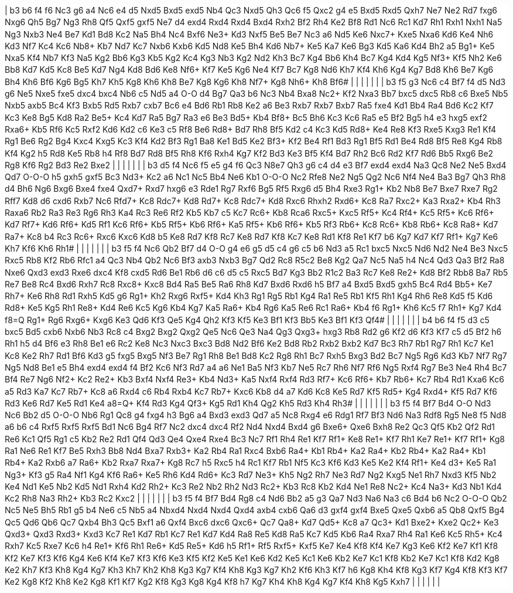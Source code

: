 | b3 b6 f4 f6 Nc3 g6 a4 Nc6 e4 d5 Nxd5 Bxd5 exd5 Nb4 Qc3 Nxd5 Qh3 Qc6 f5 Qxc2 g4 e5 Bxd5 Rxd5 Qxh7 Ne7 Ne2 Rd7 fxg6 Nxg6 Qh5 Bg7 Ng3 Rh8 Qf5 Qxf5 gxf5 Ne7 d4 exd4 Rxd4 Rxd4 Bxd4 Rxh2 Bf2 Rh4 Ke2 Bf8 Rd1 Nc6 Rc1 Kd7 Rh1 Rxh1 Nxh1 Na5 Ng3 Nxb3 Ne4 Be7 Kd1 Bd8 Kc2 Na5 Bh4 Nc4 Bxf6 Ne3+ Kd3 Nxf5 Be5 Be7 Nc3 a6 Nd5 Ke6 Nxc7+ Kxe5 Nxa6 Kd6 Ke4 Nh6 Kd3 Nf7 Kc4 Kc6 Nb8+ Kb7 Nd7 Kc7 Nxb6 Kxb6 Kd5 Nd8 Ke5 Bh4 Kd6 Nb7+ Ke5 Ka7 Ke6 Bg3 Kd5 Ka6 Kd4 Bh2 a5 Bg1+ Ke5 Nxa5 Kf4 Nb7 Kf3 Na5 Kg2 Bb6 Kg3 Kb5 Kg2 Kc4 Kg3 Nb3 Kg2 Nd2 Kh3 Bc7 Kg4 Bb6 Kh4 Bc7 Kg4 Kd4 Kg5 Nf3+ Kf5 Nh2 Ke6 Bb8 Kd7 Kd5 Kc8 Be5 Kd7 Ng4 Kd8 Bd6 Ke8 Nf6+ Kf7 Ke5 Kg6 Ne4 Kf7 Bc7 Kg8 Nd6 Kh7 Kf4 Kh6 Kg4 Kg7 Bd8 Kh6 Be7 Kg6 Bh4 Kh6 Bf6 Kg6 Bg5 Kh7 Kh5 Kg8 Kh6 Kh8 Be7 Kg8 Kg6 Kh8 Nf7+ Kg8 Nh6+ Kh8 Bf6# |  |  |  |  |  |
| b3 f5 g3 Nc6 c4 Bf7 f4 d5 Nd3 g6 Ne5 Nxe5 fxe5 dxc4 bxc4 Nb6 c5 Nd5 a4 O-O d4 Bg7 Qa3 b6 Nc3 Nb4 Bxa8 Nc2+ Kf2 Nxa3 Bb7 bxc5 dxc5 Rb8 c6 Bxe5 Nb5 Nxb5 axb5 Bc4 Kf3 Bxb5 Rd5 Rxb7 cxb7 Bc6 e4 Bd6 Rb1 Rb8 Ke2 a6 Be3 Rxb7 Rxb7 Bxb7 Ra5 fxe4 Kd1 Bb4 Ra4 Bd6 Kc2 Kf7 Kc3 Ke8 Bg5 Kd8 Ra2 Be5+ Kc4 Kd7 Ra5 Bg7 Ra3 e6 Be3 Bd5+ Kb4 Bf8+ Bc5 Bh6 Kc3 Kc6 Ra5 e5 Bf2 Bg5 h4 e3 hxg5 exf2 Rxa6+ Kb5 Rf6 Kc5 Rxf2 Kd6 Kd2 c6 Ke3 c5 Rf8 Be6 Rd8+ Bd7 Rh8 Bf5 Kd2 c4 Kc3 Kd5 Rd8+ Ke4 Re8 Kf3 Rxe5 Kxg3 Re1 Kf4 Rg1 Be6 Rg2 Bg4 Kxc4 Kxg5 Kc3 Kf4 Kd2 Bf3 Rg1 Ba8 Ke1 Bd5 Ke2 Bf3+ Kf2 Be4 Rf1 Bd3 Rg1 Bf5 Rd1 Be4 Rd8 Bf5 Re8 Kg4 Rb8 Kf4 Kg2 h5 Rd8 Ke5 Rb8 h4 Rf8 Bd7 Rd8 Bf5 Rh8 Kf6 Rxh4 Kg7 Kf2 Bd3 Ke3 Bf5 Kf4 Bd7 Rh2 Bc6 Rd2 Kf7 Rd6 Bb5 Rxg6 Be2 Rg8 Kf6 Rg2 Bd3 Re2 Bxe2 |  |  |  |  |  |
| b3 d5 f4 Nc6 f5 e5 g4 f6 Qc3 N8e7 Qh3 g6 c4 d4 e3 Bf7 exd4 exd4 Na3 Qc8 Ne2 Ne5 Bxd4 Qd7 O-O-O h5 gxh5 gxf5 Bc3 Nd3+ Kc2 a6 Nc1 Nc5 Bb4 Ne6 Kb1 O-O-O Nc2 Rfe8 Ne2 Ng5 Qg2 Nc6 Nf4 Ne4 Ba3 Bg7 Qh3 Rh8 d4 Bh6 Ng6 Bxg6 Bxe4 fxe4 Qxd7+ Rxd7 hxg6 e3 Rde1 Rg7 Rxf6 Bg5 Rf5 Rxg6 d5 Bh4 Rxe3 Rg1+ Kb2 Nb8 Be7 Bxe7 Rxe7 Rg2 Rff7 Kd8 d6 cxd6 Rxb7 Nc6 Rfd7+ Kc8 Rdc7+ Kd8 Rd7+ Kc8 Rdc7+ Kd8 Rxc6 Rhxh2 Rxd6+ Kc8 Ra7 Rxc2+ Ka3 Rxa2+ Kb4 Rh3 Raxa6 Rb2 Ra3 Re3 Rg6 Rh3 Ka4 Rc3 Re6 Rf2 Kb5 Kb7 c5 Kc7 Rc6+ Kb8 Rca6 Rxc5+ Kxc5 Rf5+ Kc4 Rf4+ Kc5 Rf5+ Kc6 Rf6+ Kd7 Rf7+ Kd6 Rf6+ Kd5 Rf1 Kc6 Rf6+ Kb5 Rf5+ Kb6 Rf6+ Ka5 Rf5+ Kb6 Rf6+ Kb5 Rf3 Rb6+ Kc8 Rc6+ Kb8 Rb6+ Kc8 Ra8+ Kd7 Ra7+ Kc8 b4 Rc3 Rc6+ Rxc6 Kxc6 Kd8 b5 Ke8 Rd7 Kf8 Rc7 Ke8 Rd7 Kf8 Kc7 Ke8 Rd1 Kf8 Re1 Kf7 b6 Kg7 Kd7 Kf7 Rf1+ Kg7 Ke6 Kh7 Kf6 Kh6 Rh1# |  |  |  |  |  |
| b3 f5 f4 Nc6 Qb2 Bf7 d4 O-O g4 e6 g5 d5 c4 g6 c5 b6 Nd3 a5 Rc1 bxc5 Nxc5 Nd6 Nd2 Ne4 Be3 Nxc5 Rxc5 Rb8 Kf2 Rb6 Rfc1 a4 Qc3 Nb4 Qb2 Nc6 Bf3 axb3 Nxb3 Bg7 Qd2 Rc8 R5c2 Be8 Kg2 Qa7 Nc5 Na5 h4 Nc4 Qd3 Qa3 Bf2 Ra8 Nxe6 Qxd3 exd3 Rxe6 dxc4 Kf8 cxd5 Rd6 Be1 Rb6 d6 c6 d5 c5 Rxc5 Bd7 Kg3 Bb2 R1c2 Ba3 Rc7 Ke8 Re2+ Kd8 Bf2 Rbb8 Ba7 Rb5 Re7 Be8 Rc4 Bxd6 Rxh7 Rc8 Rxc8+ Kxc8 Bd4 Ra5 Be5 Ra6 Rh8 Kd7 Bxd6 Rxd6 h5 Bf7 a4 Bxd5 Bxd5 gxh5 Bc4 Rd4 Bb5+ Ke7 Rh7+ Ke6 Rh8 Rd1 Rxh5 Kd5 g6 Rg1+ Kh2 Rxg6 Rxf5+ Kd4 Kh3 Rg1 Rg5 Rb1 Kg4 Ra1 Re5 Rb1 Kf5 Rh1 Kg4 Rh6 Re8 Kd5 f5 Kd6 Rd8+ Ke5 Kg5 Rh1 Re8+ Kd4 Re6 Kc5 Kg6 Kb4 Kg7 Ka5 Ra6+ Kb4 Rg6 Ka5 Re6 Rc1 Ra6+ Kb4 f6 Rg1+ Kh6 Kc5 f7 Rh1+ Kg7 Kd4 f8=Q Rg1+ Rg6 Rxg6+ Kxg6 Ke3 Qd6 Kf3 Qe5 Kg4 Qh2 Kf3 Kf5 Ke3 Bf1 Kf3 Bb5 Ke3 Bf1 Kf3 Qf4# |  |  |  |  |  |
| b4 b6 f4 f5 d3 c5 bxc5 Bd5 cxb6 Nxb6 Nb3 Rc8 c4 Bxg2 Bxg2 Qxg2 Qe5 Nc6 Qe3 Na4 Qg3 Qxg3+ hxg3 Rb8 Rd2 g6 Kf2 d6 Kf3 Kf7 c5 d5 Bf2 h6 Rh1 h5 d4 Bf6 e3 Rh8 Be1 e6 Rc2 Ke8 Nc3 Nxc3 Bxc3 Bd8 Nd2 Bf6 Ke2 Bd8 Rb2 Rxb2 Bxb2 Kd7 Bc3 Rh7 Rb1 Rg7 Rh1 Kc7 Ke1 Kc8 Ke2 Rh7 Rd1 Bf6 Kd3 g5 fxg5 Bxg5 Nf3 Be7 Rg1 Rh8 Be1 Bd8 Kc2 Rg8 Rh1 Bc7 Rxh5 Bxg3 Bd2 Bc7 Ng5 Rg6 Kd3 Kb7 Nf7 Rg7 Ng5 Nd8 Be1 e5 Bh4 exd4 exd4 f4 Bf2 Kc6 Nf3 Rd7 a4 a6 Ne1 Ba5 Nf3 Kb7 Ne5 Rc7 Rh6 Nf7 Rf6 Ng5 Rxf4 Rg7 Be3 Ne4 Rh4 Bc7 Bf4 Re7 Ng6 Nf2+ Kc2 Re2+ Kb3 Bxf4 Nxf4 Re3+ Kb4 Nd3+ Ka5 Nxf4 Rxf4 Rd3 Rf7+ Kc6 Rf6+ Kb7 Rb6+ Kc7 Rb4 Rd1 Kxa6 Kc6 a5 Rd3 Ka7 Kc7 Rb7+ Kc8 a6 Rxd4 c6 Rb4 Rxb4 Kc7 Rb7+ Kxc6 Kb8 d4 a7 Kd6 Kc8 Ke5 Rd7 Kf5 Rd5+ Kg4 Rxd4+ Kf5 Rd7 Kf6 Rd3 Ke6 Rd7 Ke5 Rd1 Ke4 a8=Q+ Kf4 Rd3 Kg4 Qf3+ Kg5 Rd1 Kh4 Qg2 Kh5 Rd3 Kh4 Rh3# |  |  |  |  |  |
| b3 f5 f4 Bf7 Bd4 O-O Nd3 Nc6 Bb2 d5 O-O-O Nb6 Rg1 Qc8 g4 fxg4 h3 Bg6 a4 Bxd3 exd3 Qd7 a5 Nc8 Rxg4 e6 Rdg1 Rf7 Bf3 Nd6 Na3 Rdf8 Rg5 Ne8 f5 Nd8 a6 b6 c4 Rxf5 Rxf5 Rxf5 Bd1 Nc6 Bg4 Rf7 Nc2 dxc4 dxc4 Rf2 Nd4 Nxd4 Bxd4 g6 Bxe6+ Qxe6 Bxh8 Re2 Qc3 Qf5 Kb2 Qf2 Rd1 Re6 Kc1 Qf5 Rg1 c5 Kb2 Re2 Rd1 Qf4 Qd3 Qe4 Qxe4 Rxe4 Bc3 Nc7 Rf1 Rh4 Re1 Kf7 Rf1+ Ke8 Re1+ Kf7 Rh1 Ke7 Re1+ Kf7 Rf1+ Kg8 Ra1 Ne6 Re1 Kf7 Be5 Rxh3 Bb8 Nd4 Bxa7 Rxb3+ Ka2 Rb4 Ra1 Rxc4 Bxb6 Ra4+ Kb1 Rb4+ Ka2 Ra4+ Kb2 Rb4+ Ka2 Ra4+ Kb1 Rb4+ Ka2 Rxb6 a7 Ra6+ Kb2 Rxa7 Rxa7+ Kg8 Rc7 h5 Rxc5 h4 Rc1 Kf7 Rb1 Nf5 Kc3 Kf6 Kd3 Ke5 Ke2 Kf4 Rf1+ Ke4 d3+ Ke5 Ra1 Ng3+ Kf3 g5 Ra4 Nf1 Kg4 Kf6 Ra6+ Ke5 Rh6 Kd4 Rd6+ Kc3 Rd7 Ne3+ Kh5 Ng2 Rh7 Ne3 Rd7 Ng2 Kxg5 Ne1 Rh7 Nxd3 Kf5 Nb2 Ke4 Nd1 Ke5 Nb2 Kd5 Nd1 Rxh4 Kd2 Rh2+ Kc3 Re2 Nb2 Rh2 Nd3 Rc2+ Kb3 Rc8 Kb2 Kd4 Ne1 Re8 Nc2+ Kc4 Na3+ Kd3 Nb1 Kd4 Kc2 Rh8 Na3 Rh2+ Kb3 Rc2 Kxc2 |  |  |  |  |  |
| b3 f5 f4 Bf7 Bd4 Rg8 c4 Nd6 Bb2 a5 g3 Qa7 Nd3 Na6 Na3 c6 Bd4 b6 Nc2 O-O-O Qb2 Nc5 Ne5 Bh5 Rb1 g5 b4 Ne6 c5 Nb5 a4 Nbxd4 Nxd4 Nxd4 Qxd4 axb4 cxb6 Qa6 d3 gxf4 gxf4 Bxe5 Qxe5 Qxb6 a5 Qb8 Qxf5 Bg4 Qc5 Qd6 Qb6 Qc7 Qxb4 Bh3 Qc5 Bxf1 a6 Qxf4 Bxc6 dxc6 Qxc6+ Qc7 Qa8+ Kd7 Qd5+ Kc8 a7 Qc3+ Kd1 Bxe2+ Kxe2 Qc2+ Ke3 Qxd3+ Qxd3 Rxd3+ Kxd3 Kc7 Re1 Kd7 Rb1 Kc7 Re1 Kd7 Kd4 Ra8 Re5 Kd8 Ra5 Kc7 Kd5 Kb6 Ra4 Rxa7 Rh4 Ra1 Ke6 Kc5 Rh5+ Kc4 Rxh7 Kc5 Rxe7 Kc6 h4 Re1+ Kf6 Rh1 Re6+ Kd5 Re5+ Kd6 h5 Rf1+ Rf5 Rxf5+ Kxf5 Ke7 Ke4 Kf8 Kf4 Ke7 Kg3 Ke6 Kf2 Ke7 Kf1 Kf8 Kf2 Ke7 Kf3 Kf6 Kg4 Ke6 Kf4 Ke7 Kf3 Kf6 Ke3 Kf5 Kf2 Ke5 Ke1 Ke6 Kd2 Ke5 Kc1 Ke6 Kb2 Ke7 Kc1 Kf8 Kb2 Ke7 Kc1 Kf8 Kd2 Kg8 Ke2 Kh7 Kf3 Kh8 Kg4 Kg7 Kh3 Kh7 Kh2 Kh8 Kg3 Kg7 Kf4 Kh8 Kg3 Kg7 Kh2 Kf6 Kh3 Kf7 h6 Kg8 Kh4 Kf8 Kg3 Kf7 Kg4 Kf8 Kf3 Kf7 Ke2 Kg8 Kf2 Kh8 Ke2 Kg8 Kf1 Kf7 Kg2 Kf8 Kg3 Kg8 Kg4 Kf8 h7 Kg7 Kh4 Kh8 Kg4 Kg7 Kf4 Kh8 Kg5 Kxh7 |  |  |  |  |  |